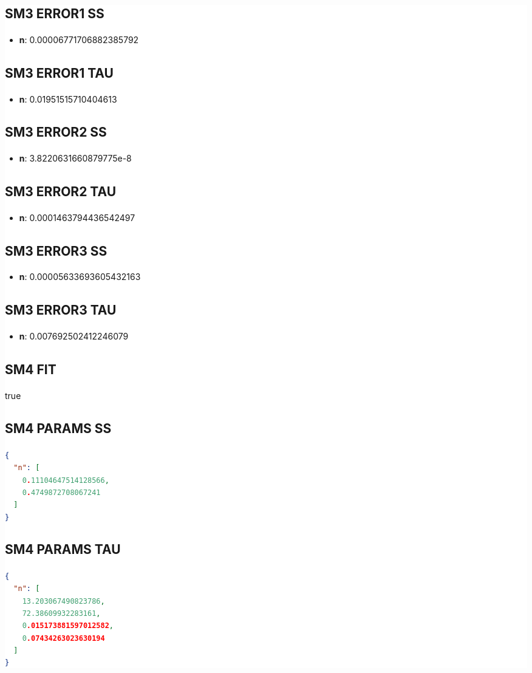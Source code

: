 ## SM3 ERROR1 SS

- **n**: 0.00006771706882385792

## SM3 ERROR1 TAU

- **n**: 0.01951515710404613

## SM3 ERROR2 SS

- **n**: 3.8220631660879775e-8

## SM3 ERROR2 TAU

- **n**: 0.0001463794436542497

## SM3 ERROR3 SS

- **n**: 0.00005633693605432163

## SM3 ERROR3 TAU

- **n**: 0.007692502412246079

## SM4 FIT

true

## SM4 PARAMS SS

```json
{
  "n": [
    0.11104647514128566,
    0.4749872708067241
  ]
}
```

## SM4 PARAMS TAU

```json
{
  "n": [
    13.203067490823786,
    72.38609932283161,
    0.015173881597012582,
    0.07434263023630194
  ]
}
```
